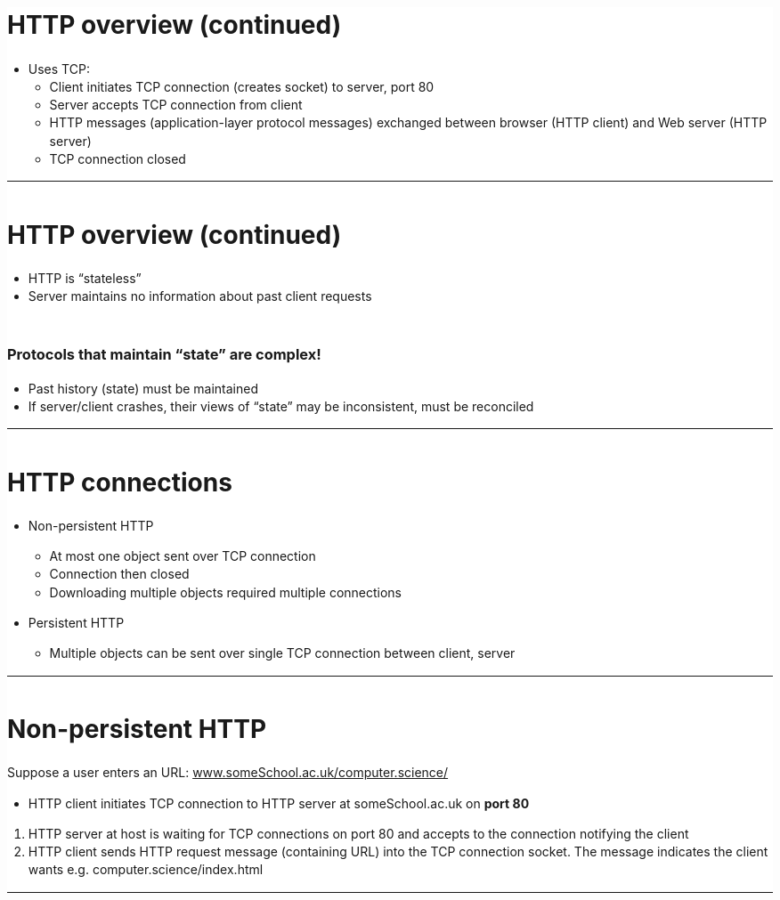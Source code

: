 
# HTTP overview (continued)

- Uses TCP:
    - Client initiates TCP connection (creates socket) to server,  port 80
    - Server accepts TCP connection from client
    - HTTP messages (application-layer protocol messages) exchanged between browser (HTTP client) and Web server (HTTP server)
    - TCP connection closed

---

# HTTP overview (continued)

- HTTP is “stateless”
- Server maintains no information about past client requests<br></br>

<div class="boxed">

### Protocols that maintain “state” are complex!
- Past history (state) must be maintained
- If server/client crashes, their views of “state” may be inconsistent, must be reconciled
</div>

---

# HTTP connections

- Non-persistent HTTP
    - At most one object sent over TCP connection
    - Connection then closed
    - Downloading multiple objects required multiple connections

- Persistent HTTP
    - Multiple objects can be sent over single TCP connection between client, server


---

# Non-persistent HTTP

Suppose a user enters an URL:
www.someSchool.ac.uk/computer.science/

- HTTP client initiates TCP connection to HTTP server at someSchool.ac.uk on <b> port 80</b>

1. HTTP server at host is waiting for TCP connections on port 80 and accepts to the connection notifying the client
2. HTTP client sends HTTP request message (containing URL) into the TCP connection socket. The message indicates the client wants e.g. computer.science/index.html

---